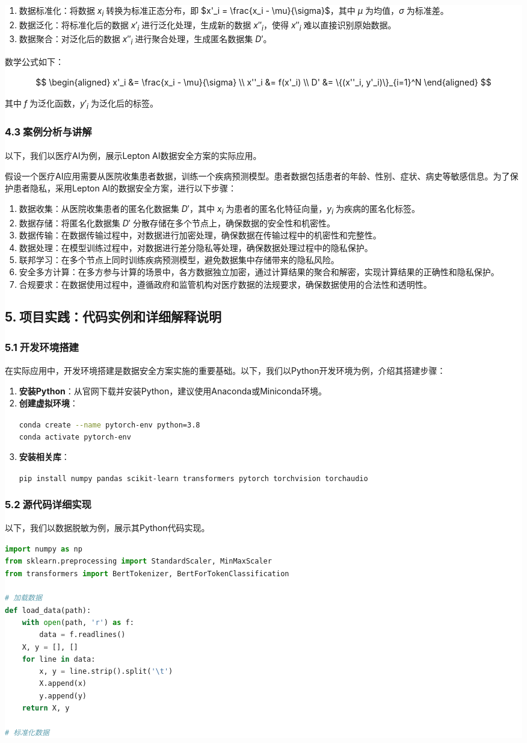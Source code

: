 1. 数据标准化：将数据 $x_i$ 转换为标准正态分布，即 $x'_i = \frac{x_i - \mu}{\sigma}$，其中 $\mu$ 为均值，$\sigma$ 为标准差。
2. 数据泛化：将标准化后的数据 $x'_i$ 进行泛化处理，生成新的数据 $x''_i$，使得 $x''_i$ 难以直接识别原始数据。
3. 数据聚合：对泛化后的数据 $x''_i$ 进行聚合处理，生成匿名数据集 $D'$。

数学公式如下：

$$
\begin{aligned}
x'_i &= \frac{x_i - \mu}{\sigma} \\
x''_i &= f(x'_i) \\
D' &= \{(x''_i, y'_i)\}_{i=1}^N
\end{aligned}
$$

其中 $f$ 为泛化函数，$y'_i$ 为泛化后的标签。

### 4.3 案例分析与讲解

以下，我们以医疗AI为例，展示Lepton AI数据安全方案的实际应用。

假设一个医疗AI应用需要从医院收集患者数据，训练一个疾病预测模型。患者数据包括患者的年龄、性别、症状、病史等敏感信息。为了保护患者隐私，采用Lepton AI的数据安全方案，进行以下步骤：

1. 数据收集：从医院收集患者的匿名化数据集 $D'$，其中 $x_i$ 为患者的匿名化特征向量，$y_i$ 为疾病的匿名化标签。
2. 数据存储：将匿名化数据集 $D'$ 分散存储在多个节点上，确保数据的安全性和机密性。
3. 数据传输：在数据传输过程中，对数据进行加密处理，确保数据在传输过程中的机密性和完整性。
4. 数据处理：在模型训练过程中，对数据进行差分隐私等处理，确保数据处理过程中的隐私保护。
5. 联邦学习：在多个节点上同时训练疾病预测模型，避免数据集中存储带来的隐私风险。
6. 安全多方计算：在多方参与计算的场景中，各方数据独立加密，通过计算结果的聚合和解密，实现计算结果的正确性和隐私保护。
7. 合规要求：在数据使用过程中，遵循政府和监管机构对医疗数据的法规要求，确保数据使用的合法性和透明性。

## 5. 项目实践：代码实例和详细解释说明

### 5.1 开发环境搭建

在实际应用中，开发环境搭建是数据安全方案实施的重要基础。以下，我们以Python开发环境为例，介绍其搭建步骤：

1. **安装Python**：从官网下载并安装Python，建议使用Anaconda或Miniconda环境。
2. **创建虚拟环境**：
   ```bash
   conda create --name pytorch-env python=3.8 
   conda activate pytorch-env
   ```
3. **安装相关库**：
   ```bash
   pip install numpy pandas scikit-learn transformers pytorch torchvision torchaudio
   ```

### 5.2 源代码详细实现

以下，我们以数据脱敏为例，展示其Python代码实现。

```python
import numpy as np
from sklearn.preprocessing import StandardScaler, MinMaxScaler
from transformers import BertTokenizer, BertForTokenClassification

# 加载数据
def load_data(path):
    with open(path, 'r') as f:
        data = f.readlines()
    X, y = [], []
    for line in data:
        x, y = line.strip().split('\t')
        X.append(x)
        y.append(y)
    return X, y

# 标准化数据
```